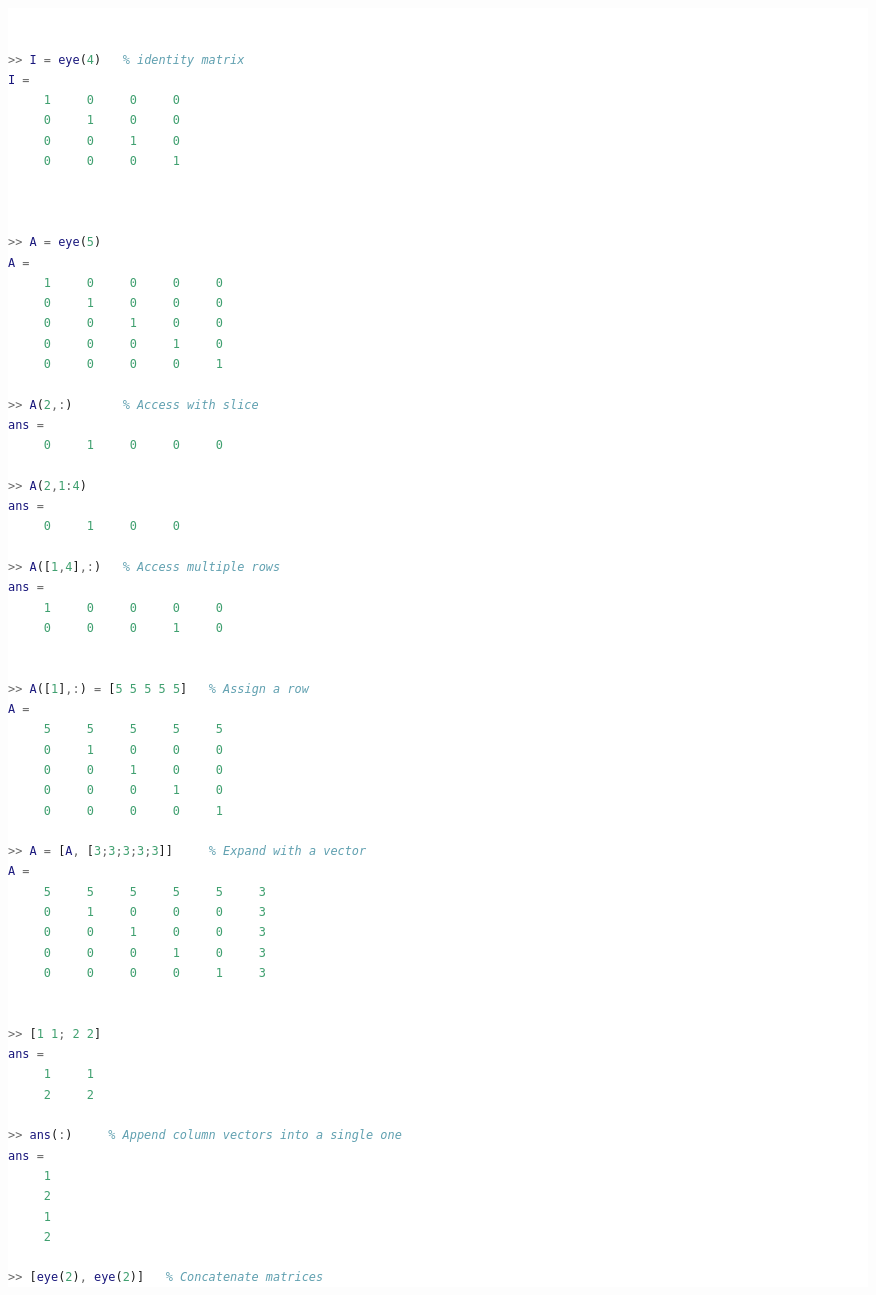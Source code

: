 ```Matlab


>> I = eye(4)   % identity matrix
I =
     1     0     0     0
     0     1     0     0
     0     0     1     0
     0     0     0     1



>> A = eye(5)
A =
     1     0     0     0     0
     0     1     0     0     0
     0     0     1     0     0
     0     0     0     1     0
     0     0     0     0     1

>> A(2,:)       % Access with slice
ans =
     0     1     0     0     0

>> A(2,1:4)
ans =
     0     1     0     0

>> A([1,4],:)   % Access multiple rows
ans =
     1     0     0     0     0
     0     0     0     1     0


>> A([1],:) = [5 5 5 5 5]   % Assign a row
A =
     5     5     5     5     5
     0     1     0     0     0
     0     0     1     0     0
     0     0     0     1     0
     0     0     0     0     1

>> A = [A, [3;3;3;3;3]]     % Expand with a vector
A =
     5     5     5     5     5     3
     0     1     0     0     0     3
     0     0     1     0     0     3
     0     0     0     1     0     3
     0     0     0     0     1     3


>> [1 1; 2 2]
ans =
     1     1
     2     2

>> ans(:)     % Append column vectors into a single one
ans =
     1
     2
     1
     2

>> [eye(2), eye(2)]   % Concatenate matrices
```